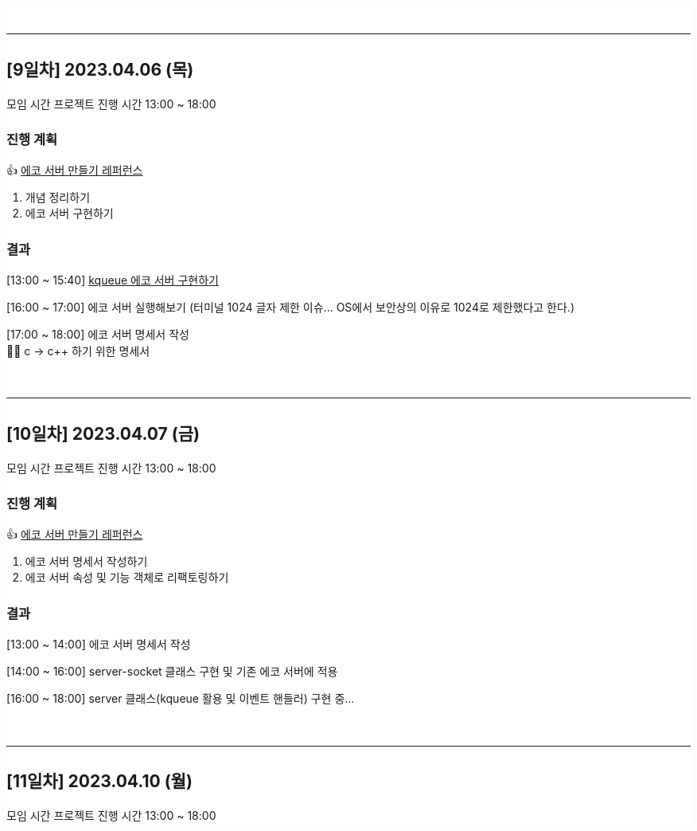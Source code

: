 <br>

***

## [9일차] 2023.04.06 (목)
모임 시간
프로젝트 진행 시간
13:00 ~ 18:00

### 진행 계획
👍 [에코 서버 만들기 레퍼런스](https://github.com/JaeHwan-s-WebServeClass/webserver-nginx/issues/1)
1. 개념 정리하기
2. 에코 서버 구현하기

### 결과
[13:00 ~ 15:40] [kqueue 에코 서버 구현하기](https://github.com/JaeHwan-s-WebServeClass/webserver-nginx/blob/1-%EC%97%90%EC%BD%94-%EC%84%9C%EB%B2%84-%EB%A7%8C%EB%93%A4%EA%B8%B0/cpp_echo_server/cpp_echo_server.cpp)

[16:00 ~ 17:00] 에코 서버 실행해보기 (터미널 1024 글자 제한 이슈... OS에서 보안상의 이유로 1024로 제한했다고 한다.)

[17:00 ~ 18:00] 에코 서버 명세서 작성 <br>
☝🏻 c -> c++ 하기 위한 명세서

<br>

***

## [10일차] 2023.04.07 (금)
모임 시간
프로젝트 진행 시간
13:00 ~ 18:00

### 진행 계획
👍 [에코 서버 만들기 레퍼런스](https://github.com/JaeHwan-s-WebServeClass/webserver-nginx/issues/1)
1. 에코 서버 명세서 작성하기
2. 에코 서버 속성 및 기능 객체로 리팩토링하기

### 결과
[13:00 ~ 14:00] 에코 서버 명세서 작성

[14:00 ~ 16:00] server-socket 클래스 구현 및 기존 에코 서버에 적용

[16:00 ~ 18:00] server 클래스(kqueue 활용 및 이벤트 핸들러) 구현 중...

<br>

***

## [11일차] 2023.04.10 (월)
모임 시간
프로젝트 진행 시간
13:00 ~ 18:00
